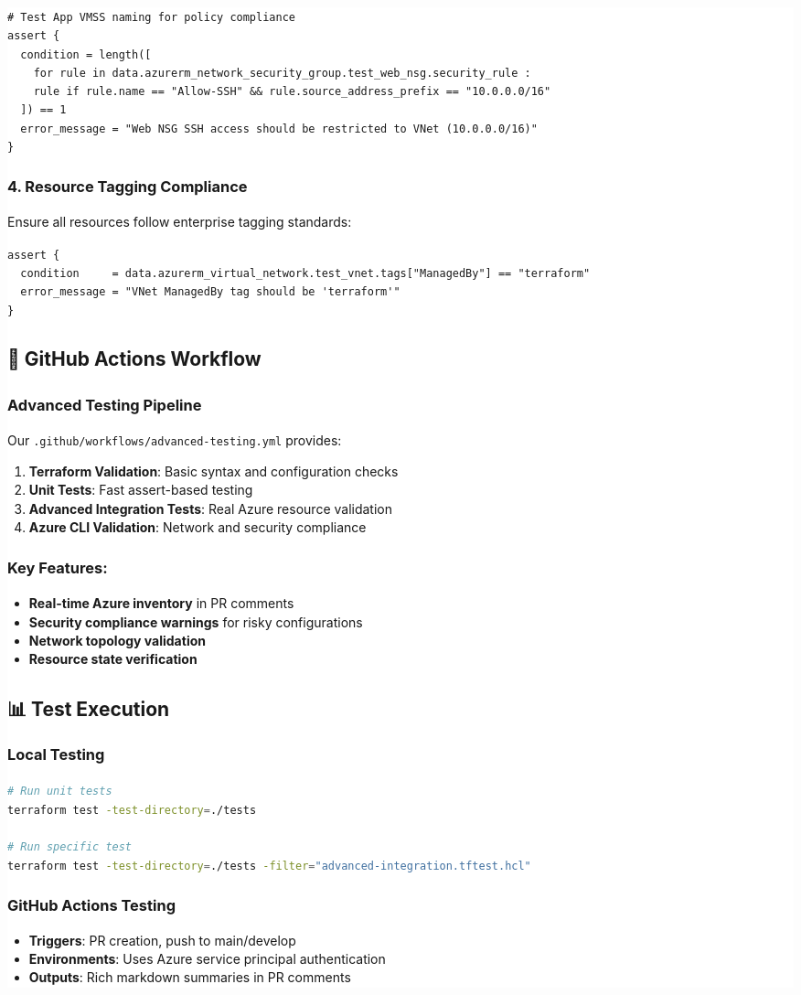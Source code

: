 ```hcl
# Test App VMSS naming for policy compliance
assert {
  condition = length([
    for rule in data.azurerm_network_security_group.test_web_nsg.security_rule :
    rule if rule.name == "Allow-SSH" && rule.source_address_prefix == "10.0.0.0/16"
  ]) == 1
  error_message = "Web NSG SSH access should be restricted to VNet (10.0.0.0/16)"
}
```

### 4. Resource Tagging Compliance

Ensure all resources follow enterprise tagging standards:

```hcl
assert {
  condition     = data.azurerm_virtual_network.test_vnet.tags["ManagedBy"] == "terraform"
  error_message = "VNet ManagedBy tag should be 'terraform'"
}
```

## 🚀 GitHub Actions Workflow

### Advanced Testing Pipeline

Our `.github/workflows/advanced-testing.yml` provides:

1. **Terraform Validation**: Basic syntax and configuration checks
2. **Unit Tests**: Fast assert-based testing  
3. **Advanced Integration Tests**: Real Azure resource validation
4. **Azure CLI Validation**: Network and security compliance

### Key Features:

- **Real-time Azure inventory** in PR comments
- **Security compliance warnings** for risky configurations
- **Network topology validation** 
- **Resource state verification**

## 📊 Test Execution

### Local Testing
```bash
# Run unit tests
terraform test -test-directory=./tests

# Run specific test
terraform test -test-directory=./tests -filter="advanced-integration.tftest.hcl"
```

### GitHub Actions Testing
- **Triggers**: PR creation, push to main/develop
- **Environments**: Uses Azure service principal authentication
- **Outputs**: Rich markdown summaries in PR comments
